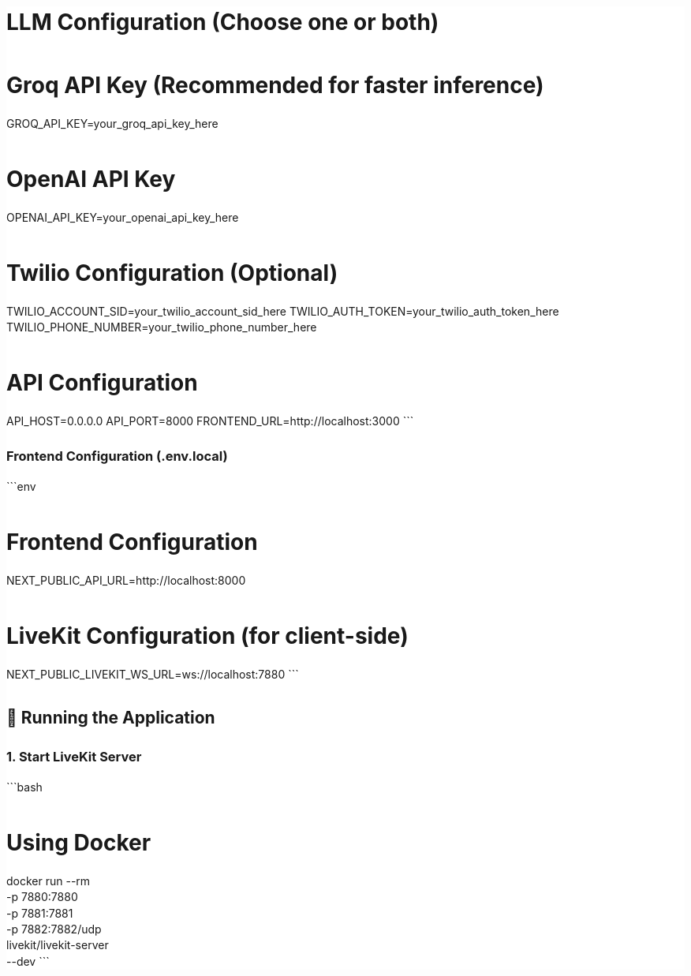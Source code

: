 # LLM Configuration (Choose one or both)
# Groq API Key (Recommended for faster inference)
GROQ_API_KEY=your_groq_api_key_here

# OpenAI API Key
OPENAI_API_KEY=your_openai_api_key_here

# Twilio Configuration (Optional)
TWILIO_ACCOUNT_SID=your_twilio_account_sid_here
TWILIO_AUTH_TOKEN=your_twilio_auth_token_here
TWILIO_PHONE_NUMBER=your_twilio_phone_number_here

# API Configuration
API_HOST=0.0.0.0
API_PORT=8000
FRONTEND_URL=http://localhost:3000
\`\`\`

### Frontend Configuration (.env.local)

\`\`\`env
# Frontend Configuration
NEXT_PUBLIC_API_URL=http://localhost:8000

# LiveKit Configuration (for client-side)
NEXT_PUBLIC_LIVEKIT_WS_URL=ws://localhost:7880
\`\`\`

## 🚀 Running the Application

### 1. Start LiveKit Server
\`\`\`bash
# Using Docker
docker run --rm \
  -p 7880:7880 \
  -p 7881:7881 \
  -p 7882:7882/udp \
  livekit/livekit-server \
  --dev
\`\`\`
